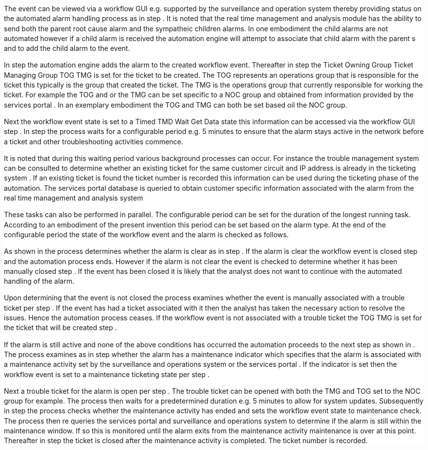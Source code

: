 The event can be viewed via a workflow GUI e.g. supported by the surveillance and operation system thereby providing status on the automated alarm handling process as in step . It is noted that the real time management and analysis module has the ability to send both the parent root cause alarm and the sympatheic children alarms. In one embodiment the child alarms are not automated however if a child alarm is received the automation engine will attempt to associate that child alarm with the parent s and to add the child alarm to the event.

In step the automation engine adds the alarm to the created workflow event. Thereafter in step the Ticket Owning Group Ticket Managing Group TOG TMG is set for the ticket to be created. The TOG represents an operations group that is responsible for the ticket this typically is the group that created the ticket. The TMG is the operations group that currently responsible for working the ticket. For example the TOG and or the TMG can be set specific to a NOC group and obtained from information provided by the services portal . In an exemplary embodiment the TOG and TMG can both be set based oil the NOC group.

Next the workflow event state is set to a Timed TMD Wait Get Data state this information can be accessed via the workflow GUI step . In step the process waits for a configurable period e.g. 5 minutes to ensure that the alarm stays active in the network before a ticket and other troubleshooting activities commence.

It is noted that during this waiting period various background processes can occur. For instance the trouble management system can be consulted to determine whether an existing ticket for the same customer circuit and IP address is already in the ticketing system . If an existing ticket is found the ticket number is recorded this information can be used during the ticketing phase of the automation. The services portal database is queried to obtain customer specific information associated with the alarm from the real time management and analysis system

These tasks can also be performed in parallel. The configurable period can be set for the duration of the longest running task. According to an embodiment of the present invention this period can be set based on the alarm type. At the end of the configurable period the state of the workflow event and the alarm is checked as follows.

As shown in the process determines whether the alarm is clear as in step . If the alarm is clear the workflow event is closed step and the automation process ends. However if the alarm is not clear the event is checked to determine whether it has been manually closed step . If the event has been closed it is likely that the analyst does not want to continue with the automated handling of the alarm.

Upon determining that the event is not closed the process examines whether the event is manually associated with a trouble ticket per step . If the event has had a ticket associated with it then the analyst has taken the necessary action to resolve the issues. Hence the automation process ceases. If the workflow event is not associated with a trouble ticket the TOG TMG is set for the ticket that will be created step .

If the alarm is still active and none of the above conditions has occurred the automation proceeds to the next step as shown in . The process examines as in step whether the alarm has a maintenance indicator which specifies that the alarm is associated with a maintenance activity set by the surveillance and operations system or the services portal . If the indicator is set then the workflow event is set to a maintenance ticketing state per step .

Next a trouble ticket for the alarm is open per step . The trouble ticket can be opened with both the TMG and TOG set to the NOC group for example. The process then waits for a predetermined duration e.g. 5 minutes to allow for system updates. Subsequently in step the process checks whether the maintenance activity has ended and sets the workflow event state to maintenance check. The process then re queries the services portal and surveillance and operations system to determine if the alarm is still within the maintenance window. If so this is monitored until the alarm exits from the maintenance activity maintenance is over at this point. Thereafter in step the ticket is closed after the maintenance activity is completed. The ticket number is recorded.
